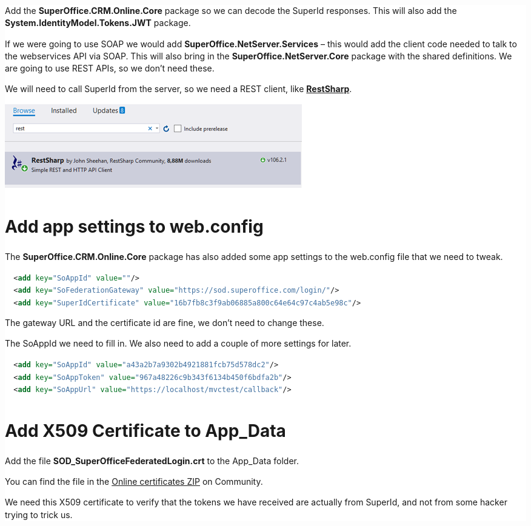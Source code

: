 Add the **SuperOffice.CRM.Online.Core** package so we can decode the SuperId responses. This will also add the **System.IdentityModel.Tokens.JWT** package.

If we were going to use SOAP we would add **SuperOffice.NetServer.Services** – this would add the client code needed to talk to the webservices API via SOAP. This will also bring in the **SuperOffice.NetServer.Core** package with the shared definitions. We are going to use REST APIs, so we don’t need these.

We will need to call SuperId from the server, so we need a REST client, like [**RestSharp**](https://github.com/restsharp/RestSharp).

![restsharp](restsharp.png)   

 

# Add app settings to web.config

The **SuperOffice.CRM.Online.Core** package has also added some app settings to the web.config file that we need to tweak.

```xml
  <add key="SoAppId" value=""/>
  <add key="SoFederationGateway" value="https://sod.superoffice.com/login/"/>
  <add key="SuperIdCertificate" value="16b7fb8c3f9ab06885a800c64e64c97c4ab5e98c"/>
```

   

The gateway URL and the certificate id are fine, we don’t need to change these.

The SoAppId we need to fill in. We also need to add a couple of more settings for later.

```xml
  <add key="SoAppId" value="a43a2b7a9302b4921881fcb75d578dc2"/>
  <add key="SoAppToken" value="967a48226c9b343f6134b450f6bdfa2b"/>
  <add key="SoAppUrl" value="https://localhost/mvctest/callback"/>
```

  

# Add X509 Certificate to App_Data

Add the file **SOD_SuperOfficeFederatedLogin.crt** to the App_Data folder.

You can find the file in the [Online certificates ZIP](https://community.superoffice.com/en/CRM-Online/Partners-and-App-Store/How-To-Develop-on-the-SuperOffice-Online-Platform/building-your-first-application/online-sdk-downloads/) on Community.

We need this X509 certificate to verify that the tokens we have received are actually from SuperId, and not from some hacker trying to trick us.
